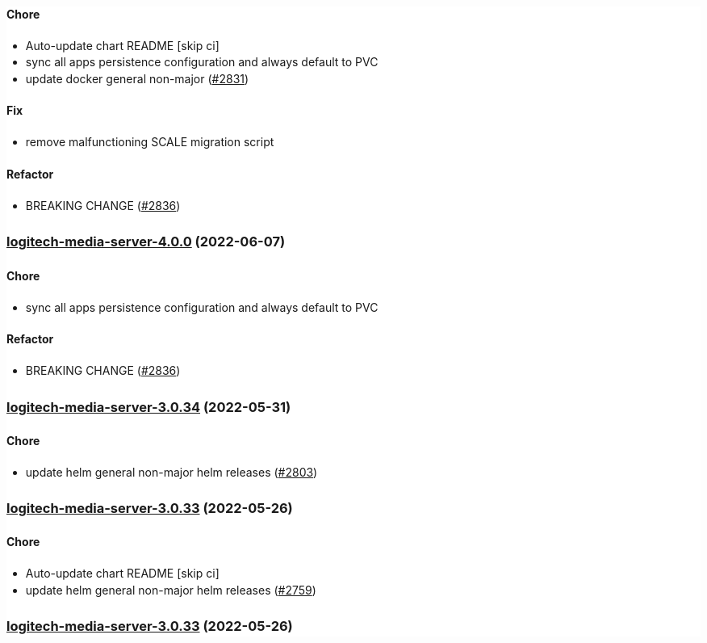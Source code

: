 #### Chore

* Auto-update chart README [skip ci]
* sync all apps persistence configuration and always default to PVC
* update docker general non-major ([#2831](https://github.com/truecharts/apps/issues/2831))

#### Fix

* remove malfunctioning SCALE migration script

#### Refactor

* BREAKING CHANGE ([#2836](https://github.com/truecharts/apps/issues/2836))



<a name="logitech-media-server-4.0.0"></a>
### [logitech-media-server-4.0.0](https://github.com/truecharts/apps/compare/logitech-media-server-3.0.34...logitech-media-server-4.0.0) (2022-06-07)

#### Chore

* sync all apps persistence configuration and always default to PVC

#### Refactor

* BREAKING CHANGE ([#2836](https://github.com/truecharts/apps/issues/2836))



<a name="logitech-media-server-3.0.34"></a>
### [logitech-media-server-3.0.34](https://github.com/truecharts/apps/compare/logitech-media-server-3.0.33...logitech-media-server-3.0.34) (2022-05-31)

#### Chore

* update helm general non-major helm releases ([#2803](https://github.com/truecharts/apps/issues/2803))



<a name="logitech-media-server-3.0.33"></a>
### [logitech-media-server-3.0.33](https://github.com/truecharts/apps/compare/logitech-media-server-3.0.32...logitech-media-server-3.0.33) (2022-05-26)

#### Chore

* Auto-update chart README [skip ci]
* update helm general non-major helm releases ([#2759](https://github.com/truecharts/apps/issues/2759))



<a name="logitech-media-server-3.0.33"></a>
### [logitech-media-server-3.0.33](https://github.com/truecharts/apps/compare/logitech-media-server-3.0.32...logitech-media-server-3.0.33) (2022-05-26)
